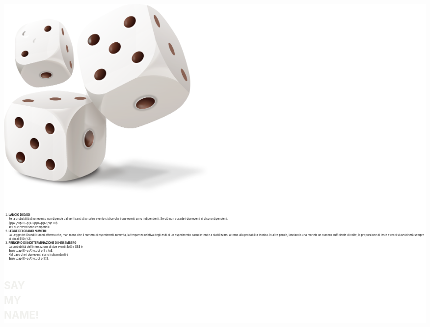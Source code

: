 <img class="fragment r-fit-text" src="dice_bkg.png" alt="neovim" width="450">
    </div>
    <div class="column right">
<ol style="font-size:40%" class="fragment">
        <li><b>LANCIO DI DADI:</b><br> Se la probabilità di un evento non dipende dal verificarsi di un altro evento si dice che i due eventi sono indipendenti. Se ciò non accade i due eventi si dicono dipendenti.<br>
$p(A \cup B)=p(A)+p(B)-p(A \cap B)$ <br>se i due eventi sono compatibili</li>
        <li><b>LEGGE DEI GRANDI NUMERI:</b><br> La Legge dei Grandi Numeri afferma che, man mano che il numero di esperimenti aumenta, la frequenza relativa degli esiti di un esperimento casuale tende a stabilizzarsi attorno alla probabilità teorica. In altre parole, lanciando una moneta un numero sufficiente di volte, la proporzione di teste e croci si avvicinerà sempre di più al $50 \%$.</li>
        <li><b>PRINCIPIO DI INDETERMINAZIONE DI HEISEMBERG:</b><br> La probabilità dell'intersezione di due eventi $A$ e $B$ è<br> $p(A \cap B)=p(A) \cdot p(B / A)$.<br> Nel caso che i due eventi siano indipendenti è <br>$p(A \cap B)=p(A) \cdot p(B)$.</li>
      </ol>
    </div>
  </div>
</section>
<section data-auto-animate data-background-image="bkb_bkg.jpeg" data-background-opacity="0.9" data-transition="convex">
<h1 style="color:#F1F1EE">SAY <br>MY<br> NAME!</h2>
